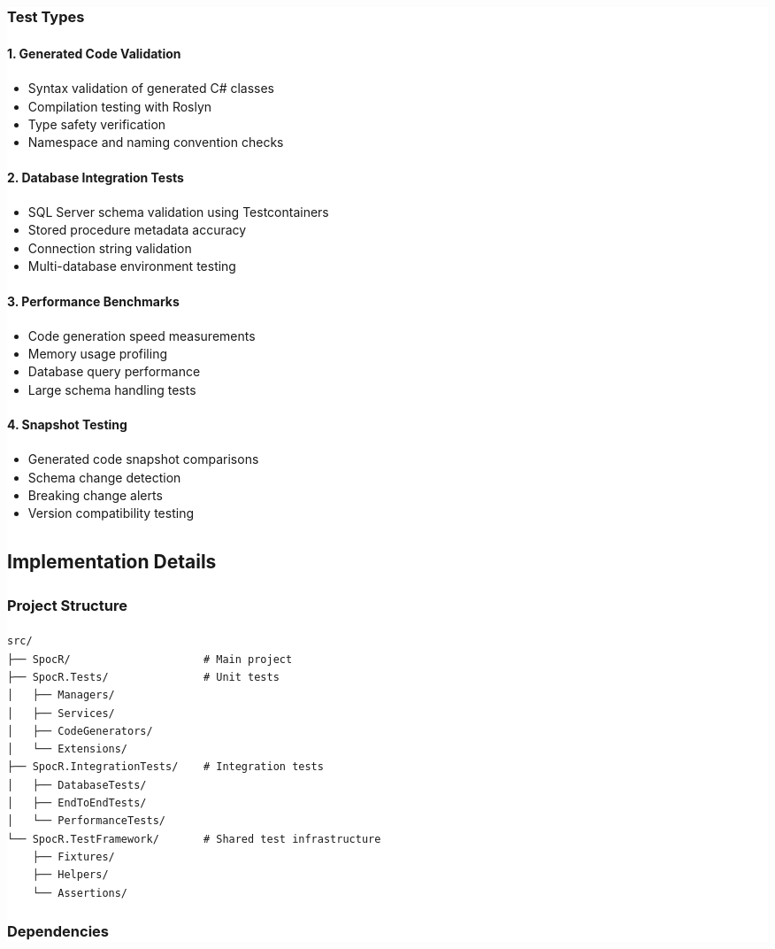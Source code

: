 ### Test Types

#### 1. **Generated Code Validation**

- Syntax validation of generated C# classes
- Compilation testing with Roslyn
- Type safety verification
- Namespace and naming convention checks

#### 2. **Database Integration Tests**

- SQL Server schema validation using Testcontainers
- Stored procedure metadata accuracy
- Connection string validation
- Multi-database environment testing

#### 3. **Performance Benchmarks**

- Code generation speed measurements
- Memory usage profiling
- Database query performance
- Large schema handling tests

#### 4. **Snapshot Testing**

- Generated code snapshot comparisons
- Schema change detection
- Breaking change alerts
- Version compatibility testing

## Implementation Details

### Project Structure

```
src/
├── SpocR/                     # Main project
├── SpocR.Tests/               # Unit tests
│   ├── Managers/
│   ├── Services/
│   ├── CodeGenerators/
│   └── Extensions/
├── SpocR.IntegrationTests/    # Integration tests
│   ├── DatabaseTests/
│   ├── EndToEndTests/
│   └── PerformanceTests/
└── SpocR.TestFramework/       # Shared test infrastructure
    ├── Fixtures/
    ├── Helpers/
    └── Assertions/
```

### Dependencies
